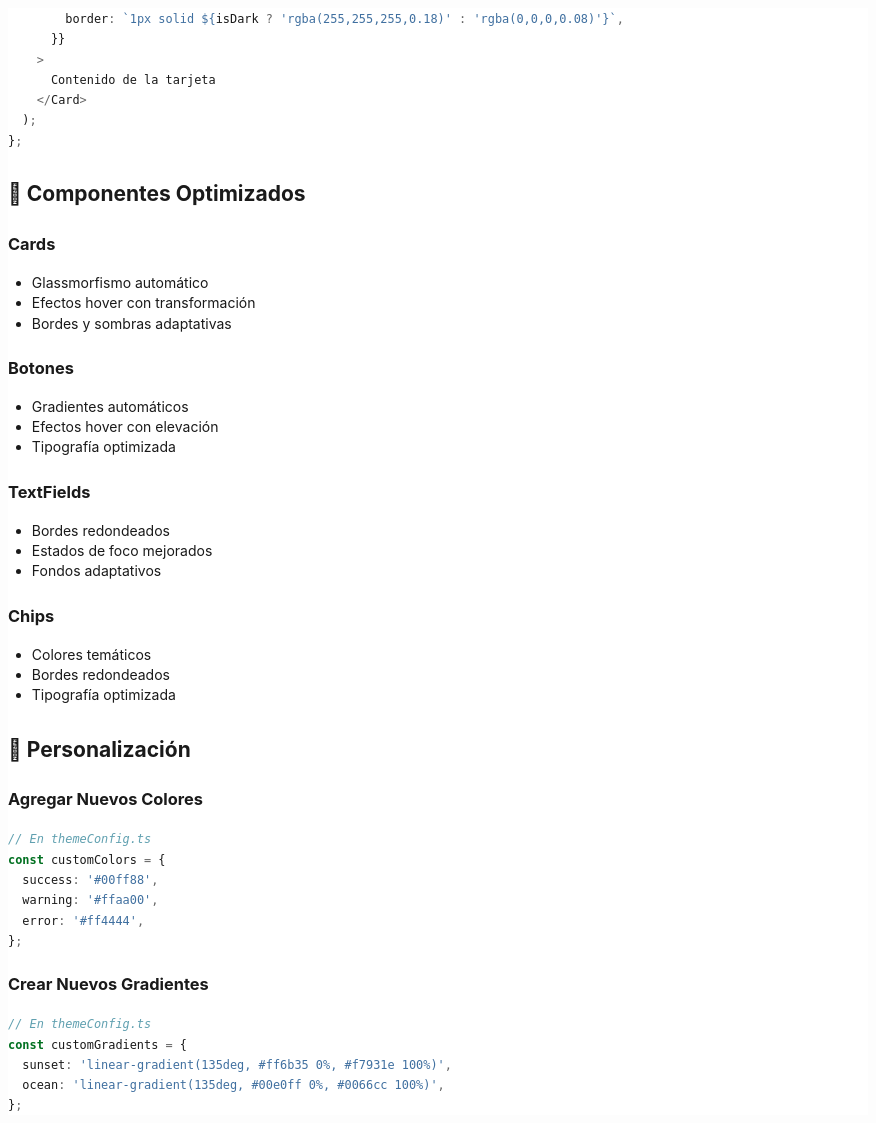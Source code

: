 ```typescript
        border: `1px solid ${isDark ? 'rgba(255,255,255,0.18)' : 'rgba(0,0,0,0.08)'}`,
      }}
    >
      Contenido de la tarjeta
    </Card>
  );
};
```

## 🎯 Componentes Optimizados

### **Cards**
- Glassmorfismo automático
- Efectos hover con transformación
- Bordes y sombras adaptativas

### **Botones**
- Gradientes automáticos
- Efectos hover con elevación
- Tipografía optimizada

### **TextFields**
- Bordes redondeados
- Estados de foco mejorados
- Fondos adaptativos

### **Chips**
- Colores temáticos
- Bordes redondeados
- Tipografía optimizada

## 🔧 Personalización

### **Agregar Nuevos Colores**
```typescript
// En themeConfig.ts
const customColors = {
  success: '#00ff88',
  warning: '#ffaa00',
  error: '#ff4444',
};
```

### **Crear Nuevos Gradientes**
```typescript
// En themeConfig.ts
const customGradients = {
  sunset: 'linear-gradient(135deg, #ff6b35 0%, #f7931e 100%)',
  ocean: 'linear-gradient(135deg, #00e0ff 0%, #0066cc 100%)',
};
```
